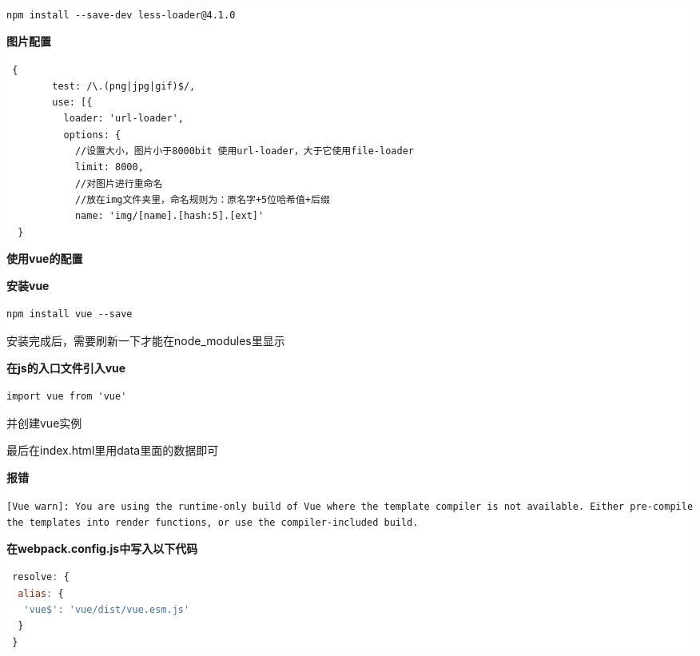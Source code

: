 ```
npm install --save-dev less-loader@4.1.0
```



**图片配置**

```
 {
        test: /\.(png|jpg|gif)$/,
        use: [{
          loader: 'url-loader',
          options: {
          	//设置大小，图片小于8000bit 使用url-loader，大于它使用file-loader
            limit: 8000,
            //对图片进行重命名
            //放在img文件夹里，命名规则为：原名字+5位哈希值+后缀
            name: 'img/[name].[hash:5].[ext]'
  }
```



**使用vue的配置**

**安装vue**

`npm install vue --save`

安装完成后，需要刷新一下才能在node_modules里显示



**在js的入口文件引入vue**

```
import vue from 'vue'
```

并创建vue实例

最后在index.html里用data里面的数据即可



**报错**

```
[Vue warn]: You are using the runtime-only build of Vue where the template compiler is not available. Either pre-compile the templates into render functions, or use the compiler-included build.
```

**在webpack.config.js中写入以下代码**

```js
 resolve: {
  alias: {
   'vue$': 'vue/dist/vue.esm.js'
  }
 }
```
